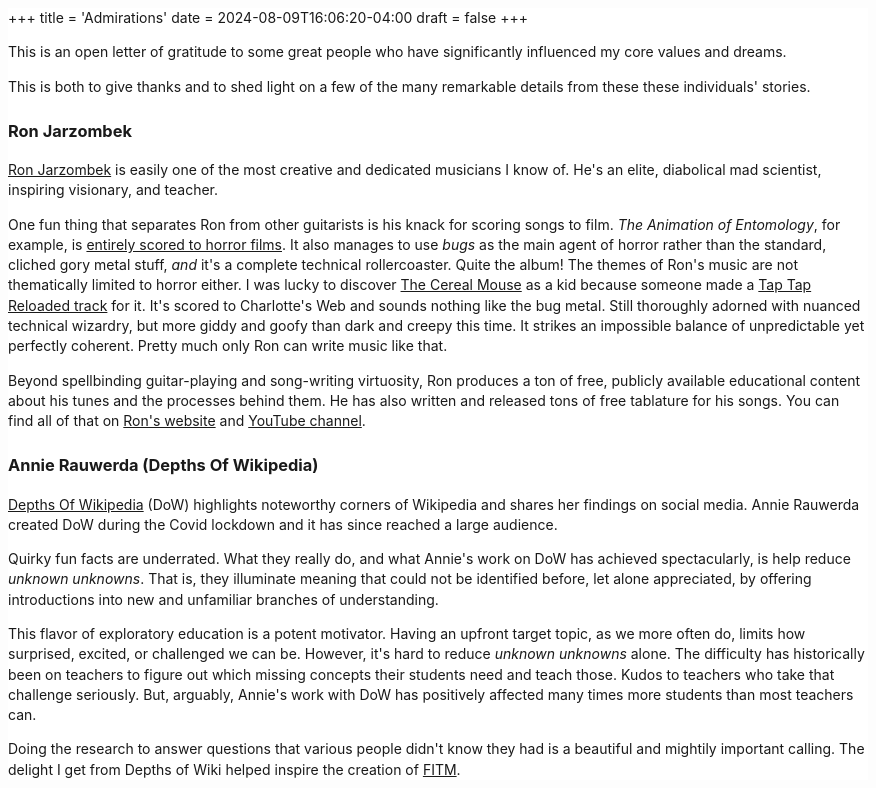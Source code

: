 +++
title = 'Admirations'
date = 2024-08-09T16:06:20-04:00
draft = false
+++

This is an open letter of gratitude to some great people who have significantly influenced my core values and dreams.

This is both to give thanks and to shed light on a few of the many remarkable details from these these individuals' stories.

### Ron Jarzombek

[Ron Jarzombek](http://www.ronjarzombek.com/) is easily one of the most creative and dedicated musicians I know of. He's an elite, diabolical mad scientist, inspiring visionary, and teacher.

One fun thing that separates Ron from other guitarists is his knack for scoring songs to film. _The Animation of Entomology_, for example, is [entirely scored to horror films](https://www.reddit.com/r/progmetal/comments/18n8k99/ive_reconstructed_blotted_science_the_animation/). It also manages to use _bugs_ as the main agent of horror rather than the standard, cliched gory metal stuff, _and_ it's a complete technical rollercoaster. Quite the album! The themes of Ron's music are not thematically limited to horror either. I was lucky to discover [The Cereal Mouse](https://www.youtube.com/watch?v=RztR4E12dGU) as a kid because someone made a [Tap Tap Reloaded track](https://www.youtube.com/watch?v=woP3CtkvBkI) for it. It's scored to Charlotte's Web and sounds nothing like the bug metal. Still thoroughly adorned with nuanced technical wizardry, but more giddy and goofy than dark and creepy this time. It strikes an impossible balance of unpredictable yet perfectly coherent. Pretty much only Ron can write music like that.

Beyond spellbinding guitar-playing and song-writing virtuosity, Ron produces a ton of free, publicly available educational content about his tunes and the processes behind them. He has also written and released tons of free tablature for his songs. You can find all of that on [Ron's website](http://www.ronjarzombek.com/) and [YouTube channel](https://www.youtube.com/user/ronjarz).

### Annie Rauwerda (Depths Of Wikipedia)

[Depths Of Wikipedia](https://en.wikipedia.org/wiki/Depths_of_Wikipedia) (DoW) highlights noteworthy corners of Wikipedia and shares her findings on social media. Annie Rauwerda created DoW during the Covid lockdown and it has since reached a large audience.

Quirky fun facts are underrated. What they really do, and what Annie's work on DoW has achieved spectacularly, is help reduce _unknown unknowns_. That is, they illuminate meaning that could not be identified before, let alone appreciated, by offering introductions into new and unfamiliar branches of understanding.

This flavor of exploratory education is a potent motivator. Having an upfront target topic, as we more often do, limits how surprised, excited, or challenged we can be. However, it's hard to reduce _unknown unknowns_ alone. The difficulty has historically been on teachers to figure out which missing concepts their students need and teach those. Kudos to teachers who take that challenge seriously. But, arguably, Annie's work with DoW has positively affected many times more students than most teachers can.

Doing the research to answer questions that various people didn't know they had is a beautiful and mightily important calling. The delight I get from Depths of Wiki helped inspire the creation of [FITM](https://fitm.online).
